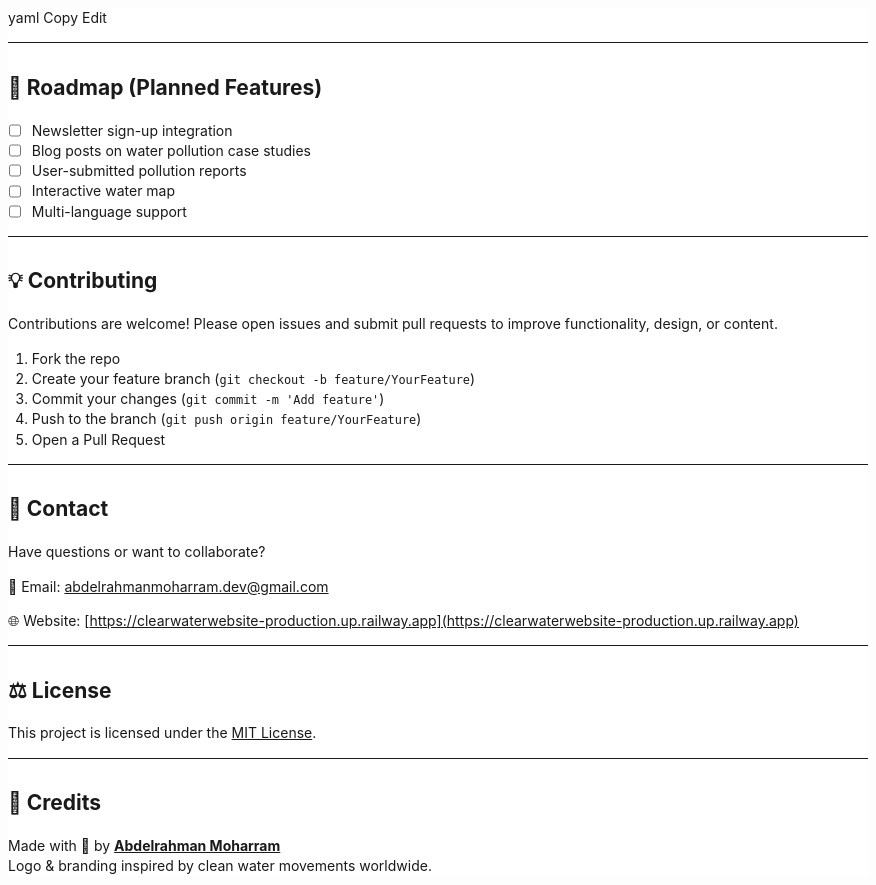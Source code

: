 yaml
Copy
Edit

---

## 🧠 Roadmap (Planned Features)

- [ ] Newsletter sign-up integration
- [ ] Blog posts on water pollution case studies
- [ ] User-submitted pollution reports
- [ ] Interactive water map
- [ ] Multi-language support

---

## 💡 Contributing

Contributions are welcome! Please open issues and submit pull requests to improve functionality, design, or content.

1. Fork the repo
2. Create your feature branch (`git checkout -b feature/YourFeature`)
3. Commit your changes (`git commit -m 'Add feature'`)
4. Push to the branch (`git push origin feature/YourFeature`)
5. Open a Pull Request

---

## 📧 Contact

Have questions or want to collaborate?

📨 Email: [abdelrahmanmoharram.dev@gmail.com](mailto:abdelrahmanmoharram.dev@gmail.com)

🌐 Website: [https://clearwaterwebsite-production.up.railway.app](https://clearwaterwebsite-production.up.railway.app)

---

## ⚖️ License

This project is licensed under the [MIT License](LICENSE).

---

## 🙌 Credits

Made with 💙 by **[Abdelrahman Moharram](https://github.com/AbdelrahmanM1)**  
Logo & branding inspired by clean water movements worldwide.
